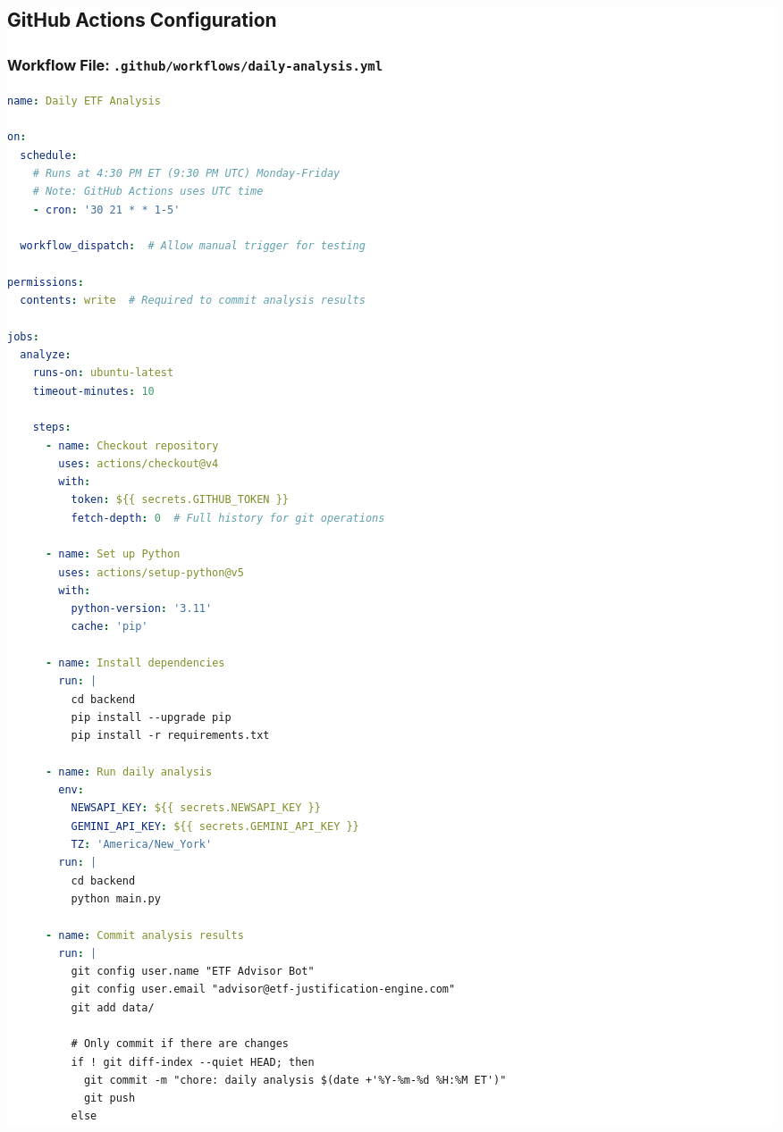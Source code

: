 
## GitHub Actions Configuration

### Workflow File: `.github/workflows/daily-analysis.yml`

```yaml
name: Daily ETF Analysis

on:
  schedule:
    # Runs at 4:30 PM ET (9:30 PM UTC) Monday-Friday
    # Note: GitHub Actions uses UTC time
    - cron: '30 21 * * 1-5'

  workflow_dispatch:  # Allow manual trigger for testing

permissions:
  contents: write  # Required to commit analysis results

jobs:
  analyze:
    runs-on: ubuntu-latest
    timeout-minutes: 10

    steps:
      - name: Checkout repository
        uses: actions/checkout@v4
        with:
          token: ${{ secrets.GITHUB_TOKEN }}
          fetch-depth: 0  # Full history for git operations

      - name: Set up Python
        uses: actions/setup-python@v5
        with:
          python-version: '3.11'
          cache: 'pip'

      - name: Install dependencies
        run: |
          cd backend
          pip install --upgrade pip
          pip install -r requirements.txt

      - name: Run daily analysis
        env:
          NEWSAPI_KEY: ${{ secrets.NEWSAPI_KEY }}
          GEMINI_API_KEY: ${{ secrets.GEMINI_API_KEY }}
          TZ: 'America/New_York'
        run: |
          cd backend
          python main.py

      - name: Commit analysis results
        run: |
          git config user.name "ETF Advisor Bot"
          git config user.email "advisor@etf-justification-engine.com"
          git add data/

          # Only commit if there are changes
          if ! git diff-index --quiet HEAD; then
            git commit -m "chore: daily analysis $(date +'%Y-%m-%d %H:%M ET')"
            git push
          else
```